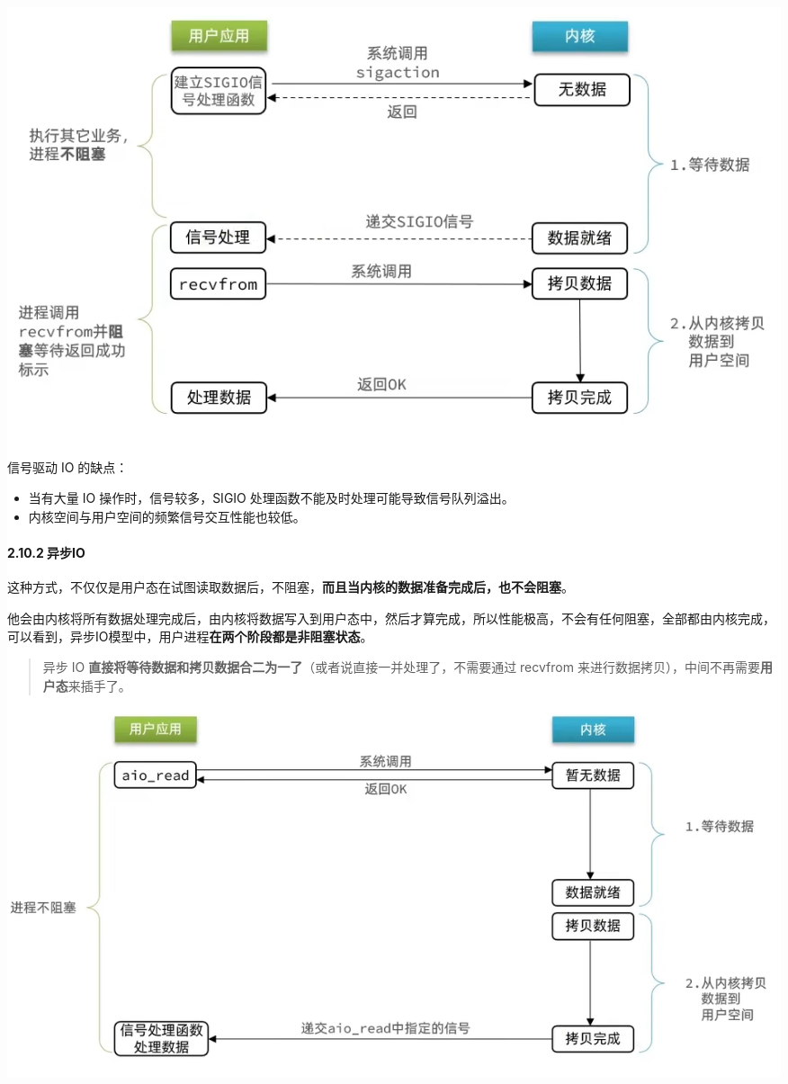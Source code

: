 ![1653911776583](.\原理篇.assets\1653911776583.png)

信号驱动 IO 的缺点：

* 当有大量 IO 操作时，信号较多，SIGIO 处理函数不能及时处理可能导致信号队列溢出。
* 内核空间与用户空间的频繁信号交互性能也较低。

#### 2.10.2 异步IO

这种方式，不仅仅是用户态在试图读取数据后，不阻塞，**而且当内核的数据准备完成后，也不会阻塞**。

他会由内核将所有数据处理完成后，由内核将数据写入到用户态中，然后才算完成，所以性能极高，不会有任何阻塞，全部都由内核完成，可以看到，异步IO模型中，用户进程**在两个阶段都是非阻塞状态**。

> 异步 IO **直接将等待数据和拷贝数据合二为一了**（或者说直接一并处理了，不需要通过 recvfrom 来进行数据拷贝），中间不再需要**用户态**来插手了。

![1653911877542](.\原理篇.assets\1653911877542.png)
